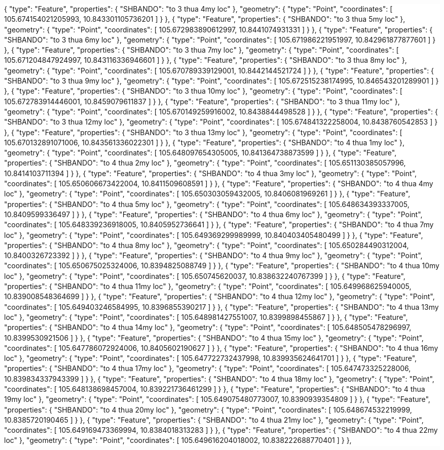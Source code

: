{ "type": "Feature", "properties": { "SHBANDO": "to 3 thua 4my loc" }, "geometry": { "type": "Point", "coordinates": [ 105.674154021205993, 10.843301105736201 ] } },
{ "type": "Feature", "properties": { "SHBANDO": "to 3 thua 5my loc" }, "geometry": { "type": "Point", "coordinates": [ 105.672983890612997, 10.8441074931331 ] } },
{ "type": "Feature", "properties": { "SHBANDO": "to 3 thua 6my loc" }, "geometry": { "type": "Point", "coordinates": [ 105.671986221951997, 10.842961877877601 ] } },
{ "type": "Feature", "properties": { "SHBANDO": "to 3 thua 7my loc" }, "geometry": { "type": "Point", "coordinates": [ 105.671204847924997, 10.843116336946601 ] } },
{ "type": "Feature", "properties": { "SHBANDO": "to 3 thua 8my loc" }, "geometry": { "type": "Point", "coordinates": [ 105.670789339129001, 10.8442144521724 ] } },
{ "type": "Feature", "properties": { "SHBANDO": "to 3 thua 9my loc" }, "geometry": { "type": "Point", "coordinates": [ 105.672515238174995, 10.846543201289901 ] } },
{ "type": "Feature", "properties": { "SHBANDO": "to 3 thua 10my loc" }, "geometry": { "type": "Point", "coordinates": [ 105.672783914446001, 10.8459079611837 ] } },
{ "type": "Feature", "properties": { "SHBANDO": "to 3 thua 11my loc" }, "geometry": { "type": "Point", "coordinates": [ 105.670149259916002, 10.8438844498528 ] } },
{ "type": "Feature", "properties": { "SHBANDO": "to 3 thua 12my loc" }, "geometry": { "type": "Point", "coordinates": [ 105.674841322258004, 10.8438760542853 ] } },
{ "type": "Feature", "properties": { "SHBANDO": "to 3 thua 13my loc" }, "geometry": { "type": "Point", "coordinates": [ 105.670132891071006, 10.843561336022301 ] } },
{ "type": "Feature", "properties": { "SHBANDO": "to 4 thua 1my loc" }, "geometry": { "type": "Point", "coordinates": [ 105.648097654305005, 10.841364738873599 ] } },
{ "type": "Feature", "properties": { "SHBANDO": "to 4 thua 2my loc" }, "geometry": { "type": "Point", "coordinates": [ 105.651130385057996, 10.8414103711394 ] } },
{ "type": "Feature", "properties": { "SHBANDO": "to 4 thua 3my loc" }, "geometry": { "type": "Point", "coordinates": [ 105.650606673422004, 10.8411509608591 ] } },
{ "type": "Feature", "properties": { "SHBANDO": "to 4 thua 4my loc" }, "geometry": { "type": "Point", "coordinates": [ 105.650303059432005, 10.8406081969261 ] } },
{ "type": "Feature", "properties": { "SHBANDO": "to 4 thua 5my loc" }, "geometry": { "type": "Point", "coordinates": [ 105.648634393337005, 10.8409599336497 ] } },
{ "type": "Feature", "properties": { "SHBANDO": "to 4 thua 6my loc" }, "geometry": { "type": "Point", "coordinates": [ 105.648339236918005, 10.8405952736641 ] } },
{ "type": "Feature", "properties": { "SHBANDO": "to 4 thua 7my loc" }, "geometry": { "type": "Point", "coordinates": [ 105.649369299989999, 10.840403405480499 ] } },
{ "type": "Feature", "properties": { "SHBANDO": "to 4 thua 8my loc" }, "geometry": { "type": "Point", "coordinates": [ 105.650284490312004, 10.8400326723392 ] } },
{ "type": "Feature", "properties": { "SHBANDO": "to 4 thua 9my loc" }, "geometry": { "type": "Point", "coordinates": [ 105.650675025324006, 10.8394825088749 ] } },
{ "type": "Feature", "properties": { "SHBANDO": "to 4 thua 10my loc" }, "geometry": { "type": "Point", "coordinates": [ 105.650745620037, 10.838632240767399 ] } },
{ "type": "Feature", "properties": { "SHBANDO": "to 4 thua 11my loc" }, "geometry": { "type": "Point", "coordinates": [ 105.649968625940005, 10.839008548364699 ] } },
{ "type": "Feature", "properties": { "SHBANDO": "to 4 thua 12my loc" }, "geometry": { "type": "Point", "coordinates": [ 105.649403246584995, 10.8396855390217 ] } },
{ "type": "Feature", "properties": { "SHBANDO": "to 4 thua 13my loc" }, "geometry": { "type": "Point", "coordinates": [ 105.648981427551007, 10.8399898455867 ] } },
{ "type": "Feature", "properties": { "SHBANDO": "to 4 thua 14my loc" }, "geometry": { "type": "Point", "coordinates": [ 105.648505478296997, 10.8399530921506 ] } },
{ "type": "Feature", "properties": { "SHBANDO": "to 4 thua 15my loc" }, "geometry": { "type": "Point", "coordinates": [ 105.647786072924006, 10.8405602190627 ] } },
{ "type": "Feature", "properties": { "SHBANDO": "to 4 thua 16my loc" }, "geometry": { "type": "Point", "coordinates": [ 105.647722732437998, 10.839935624641701 ] } },
{ "type": "Feature", "properties": { "SHBANDO": "to 4 thua 17my loc" }, "geometry": { "type": "Point", "coordinates": [ 105.647473325228006, 10.839834337943399 ] } },
{ "type": "Feature", "properties": { "SHBANDO": "to 4 thua 18my loc" }, "geometry": { "type": "Point", "coordinates": [ 105.648138698457004, 10.839221736461299 ] } },
{ "type": "Feature", "properties": { "SHBANDO": "to 4 thua 19my loc" }, "geometry": { "type": "Point", "coordinates": [ 105.649075480773007, 10.8390939354809 ] } },
{ "type": "Feature", "properties": { "SHBANDO": "to 4 thua 20my loc" }, "geometry": { "type": "Point", "coordinates": [ 105.648674532219999, 10.8385720190465 ] } },
{ "type": "Feature", "properties": { "SHBANDO": "to 4 thua 21my loc" }, "geometry": { "type": "Point", "coordinates": [ 105.649169473369994, 10.8384018313283 ] } },
{ "type": "Feature", "properties": { "SHBANDO": "to 4 thua 22my loc" }, "geometry": { "type": "Point", "coordinates": [ 105.649616204018002, 10.838222688770401 ] } },